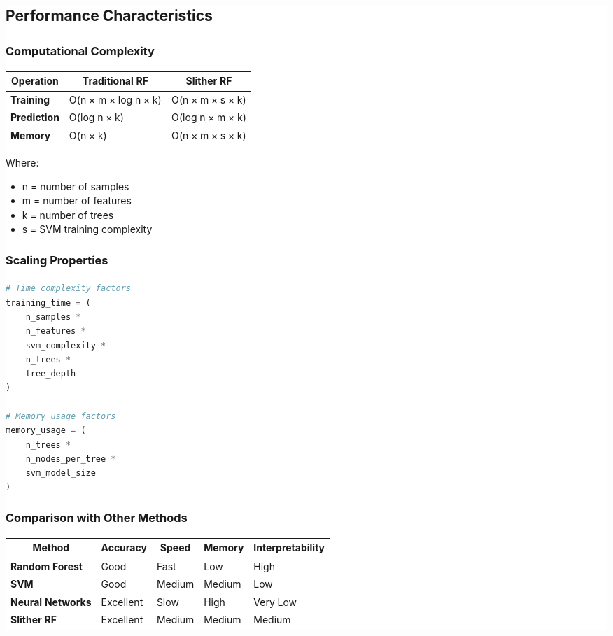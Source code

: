 ```python
```

## Performance Characteristics

### Computational Complexity

| Operation | Traditional RF | Slither RF |
|-----------|---------------|------------|
| **Training** | O(n × m × log n × k) | O(n × m × s × k) |
| **Prediction** | O(log n × k) | O(log n × m × k) |
| **Memory** | O(n × k) | O(n × m × s × k) |

Where:
- n = number of samples
- m = number of features  
- k = number of trees
- s = SVM training complexity

### Scaling Properties

```python
# Time complexity factors
training_time = (
    n_samples * 
    n_features * 
    svm_complexity * 
    n_trees * 
    tree_depth
)

# Memory usage factors  
memory_usage = (
    n_trees *
    n_nodes_per_tree *
    svm_model_size
)
```

### Comparison with Other Methods

| Method | Accuracy | Speed | Memory | Interpretability |
|--------|----------|-------|--------|------------------|
| **Random Forest** | Good | Fast | Low | High |
| **SVM** | Good | Medium | Medium | Low |
| **Neural Networks** | Excellent | Slow | High | Very Low |
| **Slither RF** | Excellent | Medium | Medium | Medium |
